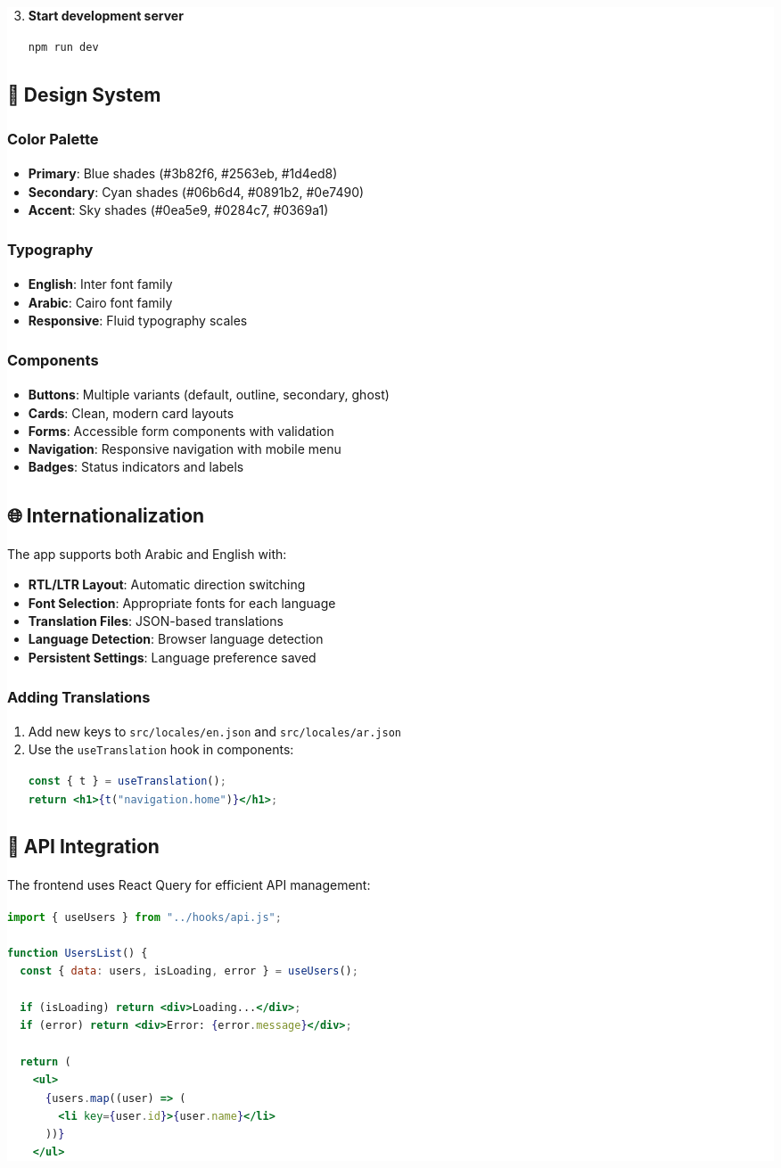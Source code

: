 3. **Start development server**
   ```bash
   npm run dev
   ```

## 🎨 Design System

### Color Palette

- **Primary**: Blue shades (#3b82f6, #2563eb, #1d4ed8)
- **Secondary**: Cyan shades (#06b6d4, #0891b2, #0e7490)
- **Accent**: Sky shades (#0ea5e9, #0284c7, #0369a1)

### Typography

- **English**: Inter font family
- **Arabic**: Cairo font family
- **Responsive**: Fluid typography scales

### Components

- **Buttons**: Multiple variants (default, outline, secondary, ghost)
- **Cards**: Clean, modern card layouts
- **Forms**: Accessible form components with validation
- **Navigation**: Responsive navigation with mobile menu
- **Badges**: Status indicators and labels

## 🌐 Internationalization

The app supports both Arabic and English with:

- **RTL/LTR Layout**: Automatic direction switching
- **Font Selection**: Appropriate fonts for each language
- **Translation Files**: JSON-based translations
- **Language Detection**: Browser language detection
- **Persistent Settings**: Language preference saved

### Adding Translations

1. Add new keys to `src/locales/en.json` and `src/locales/ar.json`
2. Use the `useTranslation` hook in components:
   ```jsx
   const { t } = useTranslation();
   return <h1>{t("navigation.home")}</h1>;
   ```

## 🔧 API Integration

The frontend uses React Query for efficient API management:

```jsx
import { useUsers } from "../hooks/api.js";

function UsersList() {
  const { data: users, isLoading, error } = useUsers();

  if (isLoading) return <div>Loading...</div>;
  if (error) return <div>Error: {error.message}</div>;

  return (
    <ul>
      {users.map((user) => (
        <li key={user.id}>{user.name}</li>
      ))}
    </ul>
```